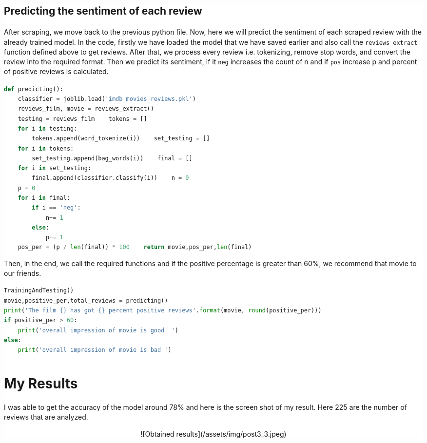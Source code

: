 ## Predicting the sentiment of each review

After scraping, we move back to the previous python file. Now, here we will predict the sentiment of each scraped review with the already trained model. In the code, firstly we have loaded the model that we have saved earlier and also call the `reviews_extract` function defined above to get reviews. After that, we process every review i.e. tokenizing, remove stop words, and convert the review into the required format. Then we predict its sentiment, if it `neg` increases the count of n and if `pos` increase p and percent of positive reviews is calculated.

```python
def predicting():
    classifier = joblib.load('imdb_movies_reviews.pkl')
    reviews_film, movie = reviews_extract()
    testing = reviews_film    tokens = []
    for i in testing:
        tokens.append(word_tokenize(i))    set_testing = []
    for i in tokens:
        set_testing.append(bag_words(i))    final = []
    for i in set_testing:
        final.append(classifier.classify(i))    n = 0
    p = 0
    for i in final:
        if i == 'neg':
            n+= 1
        else:
            p+= 1
    pos_per = (p / len(final)) * 100    return movie,pos_per,len(final)
```

Then, in the end, we call the required functions and if the positive percentage is greater than 60%, we recommend that movie to our friends.

```python
TrainingAndTesting()
movie,positive_per,total_reviews = predicting()
print('The film {} has got {} percent positive reviews'.format(movie, round(positive_per)))
if positive_per > 60:
    print('overall impression of movie is good  ')
else:
    print('overall impression of movie is bad ')
```

# My Results

I was able to get the accuracy of the model around 78% and here is the screen shot of my result. Here 225 are the number of reviews that are analyzed.

<center>![Obtained results](/assets/img/post3_3.jpeg)
